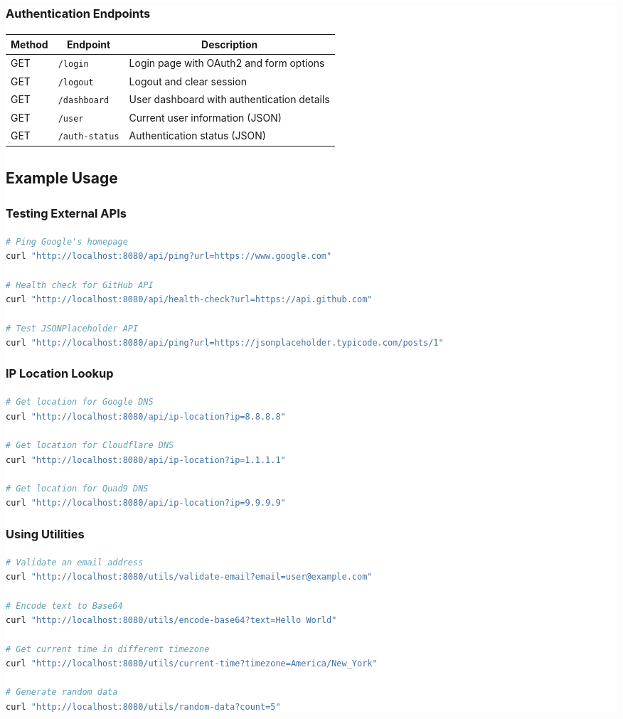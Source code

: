 ### Authentication Endpoints

| Method | Endpoint | Description |
|--------|----------|-------------|
| GET | `/login` | Login page with OAuth2 and form options |
| GET | `/logout` | Logout and clear session |
| GET | `/dashboard` | User dashboard with authentication details |
| GET | `/user` | Current user information (JSON) |
| GET | `/auth-status` | Authentication status (JSON) |

## Example Usage

### Testing External APIs

```bash
# Ping Google's homepage
curl "http://localhost:8080/api/ping?url=https://www.google.com"

# Health check for GitHub API
curl "http://localhost:8080/api/health-check?url=https://api.github.com"

# Test JSONPlaceholder API
curl "http://localhost:8080/api/ping?url=https://jsonplaceholder.typicode.com/posts/1"
```

### IP Location Lookup

```bash
# Get location for Google DNS
curl "http://localhost:8080/api/ip-location?ip=8.8.8.8"

# Get location for Cloudflare DNS
curl "http://localhost:8080/api/ip-location?ip=1.1.1.1"

# Get location for Quad9 DNS
curl "http://localhost:8080/api/ip-location?ip=9.9.9.9"
```

### Using Utilities

```bash
# Validate an email address
curl "http://localhost:8080/utils/validate-email?email=user@example.com"

# Encode text to Base64
curl "http://localhost:8080/utils/encode-base64?text=Hello World"

# Get current time in different timezone
curl "http://localhost:8080/utils/current-time?timezone=America/New_York"

# Generate random data
curl "http://localhost:8080/utils/random-data?count=5"
```
